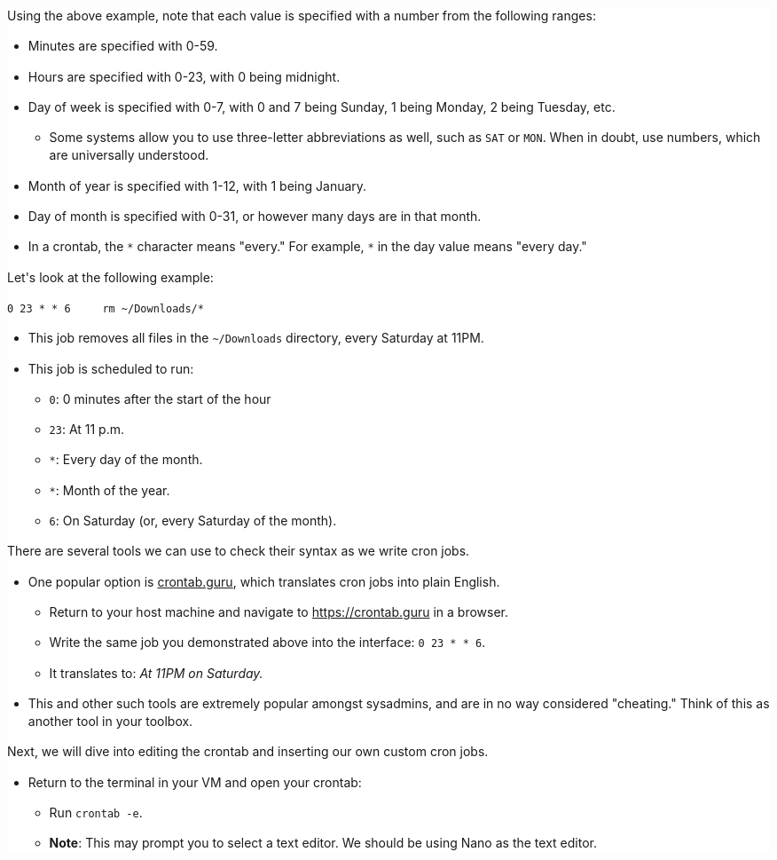 Using the above example, note that each value is specified with a number from the following ranges:

- Minutes are specified with 0-59.

- Hours are specified with 0-23, with 0 being midnight.


- Day of week is specified with 0-7, with 0 and 7 being Sunday, 1 being Monday, 2 being Tuesday, etc. 

  
   - Some systems allow you to use three-letter abbreviations as well, such as `SAT` or `MON`. When in doubt, use numbers, which are universally understood.

- Month of year is specified with 1-12, with 1 being January.

- Day of month is specified with 0-31, or however many days are in that month.

- In a crontab, the `*` character means "every." For example, `*` in the day value means "every day." 

Let's look at the following example: 


  `0 23 * * 6     rm ~/Downloads/*`


- This job removes all files in the `~/Downloads` directory, every Saturday at 11PM.

- This job is scheduled to run:

  - `0`: 0 minutes after the start of the hour

  - `23`: At 11 p.m.

  - `*`: Every day of the month. 

  - `*`: Month of the year.

  - `6`: On Saturday (or, every Saturday of the month).

There are several tools we can use to check their syntax as we write cron jobs. 

- One popular option is [crontab.guru](https://crontab.guru), which translates cron jobs into plain English. 


  - Return to your host machine and navigate to https://crontab.guru in a browser. 

  - Write the same job you demonstrated above into the interface: `0 23 * * 6`. 

  - It translates to: _At 11PM on Saturday._

- This and other such tools are extremely popular amongst sysadmins, and are in no way considered "cheating." Think of this as another tool in your toolbox.

Next, we will dive into editing the crontab and inserting our own custom cron jobs.

- Return to the terminal in your VM and open your crontab:

  - Run `crontab -e`.

  - **Note**: This may prompt you to select a text editor. We should be using Nano as the text editor.
